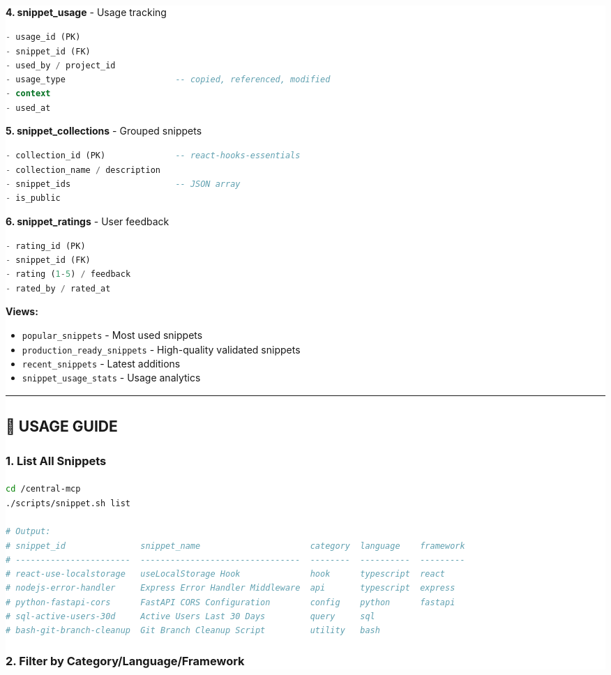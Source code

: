 **4. snippet_usage** - Usage tracking
```sql
- usage_id (PK)
- snippet_id (FK)
- used_by / project_id
- usage_type                      -- copied, referenced, modified
- context
- used_at
```

**5. snippet_collections** - Grouped snippets
```sql
- collection_id (PK)              -- react-hooks-essentials
- collection_name / description
- snippet_ids                     -- JSON array
- is_public
```

**6. snippet_ratings** - User feedback
```sql
- rating_id (PK)
- snippet_id (FK)
- rating (1-5) / feedback
- rated_by / rated_at
```

**Views:**
- `popular_snippets` - Most used snippets
- `production_ready_snippets` - High-quality validated snippets
- `recent_snippets` - Latest additions
- `snippet_usage_stats` - Usage analytics

---

## 🚀 USAGE GUIDE

### 1. List All Snippets

```bash
cd /central-mcp
./scripts/snippet.sh list

# Output:
# snippet_id               snippet_name                      category  language    framework
# -----------------------  --------------------------------  --------  ----------  ---------
# react-use-localstorage   useLocalStorage Hook              hook      typescript  react
# nodejs-error-handler     Express Error Handler Middleware  api       typescript  express
# python-fastapi-cors      FastAPI CORS Configuration        config    python      fastapi
# sql-active-users-30d     Active Users Last 30 Days         query     sql
# bash-git-branch-cleanup  Git Branch Cleanup Script         utility   bash
```

### 2. Filter by Category/Language/Framework
